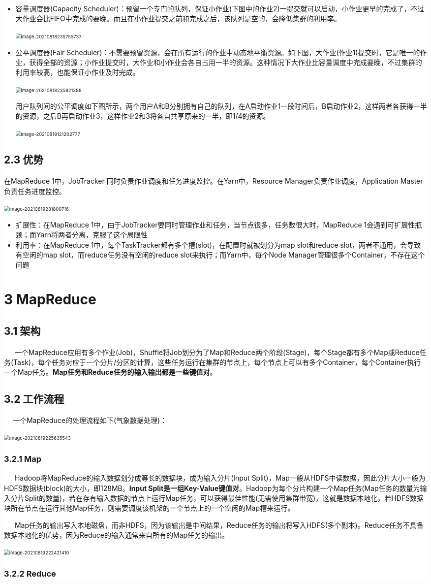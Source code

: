- 容量调度器(Capacity Scheduler)：预留一个专门的队列，保证小作业(下图中的作业2)一提交就可以启动，小作业更早的完成了，不过大作业会比FIFO中完成的要晚。而且在小作业提交之前和完成之后，该队列是空的，会降低集群的利用率。

  <img src="C:\Users\Forest\AppData\Roaming\Typora\typora-user-images\image-20210818235755737.png" alt="image-20210818235755737" style="zoom:67%;" />

- 公平调度器(Fair Scheduler)：不需要预留资源，会在所有运行的作业中动态地平衡资源。如下图，大作业(作业1)提交时，它是唯一的作业，获得全部的资源；小作业提交时，大作业和小作业会各自占用一半的资源。这种情况下大作业比容量调度中完成要晚，不过集群的利用率较高，也能保证小作业及时完成。

  <img src="C:\Users\Forest\AppData\Roaming\Typora\typora-user-images\image-20210818235821388.png" alt="image-20210818235821388" style="zoom:67%;" />
  
  用户队列间的公平调度如下图所示，两个用户A和B分别拥有自己的队列，在A启动作业1一段时间后，B启动作业2，这样两者各获得一半的资源，之后B再启动作业3，这样作业2和3将各自共享原来的一半，即1/4的资源。
  
  <img src="C:\Users\Forest\AppData\Roaming\Typora\typora-user-images\image-20210819121202777.png" alt="image-20210819121202777" style="zoom:67%;" />
  
## 2.3 优势

在MapReduce 1中，JobTracker 同时负责作业调度和任务进度监控。在Yarn中，Resource Manager负责作业调度，Application Master负责任务进度监控。

<img src="C:\Users\Forest\AppData\Roaming\Typora\typora-user-images\image-20210819231800716.png" alt="image-20210819231800716" style="zoom:67%;" />

- 扩展性：在MapReduce 1中，由于JobTracker要同时管理作业和任务，当节点很多，任务数很大时，MapReduce 1会遇到可扩展性瓶颈；而Yarn将两者分离，克服了这个局限性
- 利用率：在MapReduce 1中，每个TaskTracker都有多个槽(slot)，在配置时就被划分为map slot和reduce slot，两者不通用，会导致有空闲的map slot，而reduce任务没有空闲的reduce slot来执行；而Yarn中，每个Node Manager管理很多个Container，不存在这个问题

# 3 MapReduce

## 3.1 架构

&ensp;&ensp;    一个MapReduce应用有多个作业(Job)，Shuffle将Job划分为了Map和Reduce两个阶段(Stage)，每个Stage都有多个Map或Reduce任务(Task)，每个任务对应于一个分片/分区的计算，这些任务运行在集群的节点上，每个节点上可以有多个Container，每个Container执行一个Map任务。**Map任务和Reduce任务的输入输出都是一些键值对**。

## 3.2 工作流程

&ensp;&ensp;    一个MapReduce的处理流程如下(气象数据处理)：

<img src="C:\Users\Forest\AppData\Roaming\Typora\typora-user-images\image-20210819225635543.png" alt="image-20210819225635543" style="zoom:67%;" />

### 3.2.1 Map

&ensp;  &ensp;  Hadoop将MapReduce的输入数据划分成等长的数据块，成为输入分片(Input Split)，Map一般从HDFS中读数据，因此分片大小一般为HDFS数据块(block)的大小，即128MB。**Input Split是一组Key-Value键值对**。Hadoop为每个分片构建一个Map任务(Map任务的数量为输入分片Split的数量)，若在存有输入数据的节点上运行Map任务，可以获得最佳性能(无需使用集群带宽)，这就是数据本地化，若HDFS数据块所在节点在运行其他Map任务，则需要调度该机架的一个节点上的一个空闲的Map槽来运行。

&ensp; &ensp;   Map任务的输出写入本地磁盘，而非HDFS，因为该输出是中间结果，Reduce任务的输出将写入HDFS(多个副本)。Reduce任务不具备数据本地化的优势，因为Reduce的输入通常来自所有的Map任务的输出。

<img src="C:\Users\Forest\AppData\Roaming\Typora\typora-user-images\image-20210819222421410.png" alt="image-20210819222421410" style="zoom:67%;" />

### 3.2.2 Reduce
